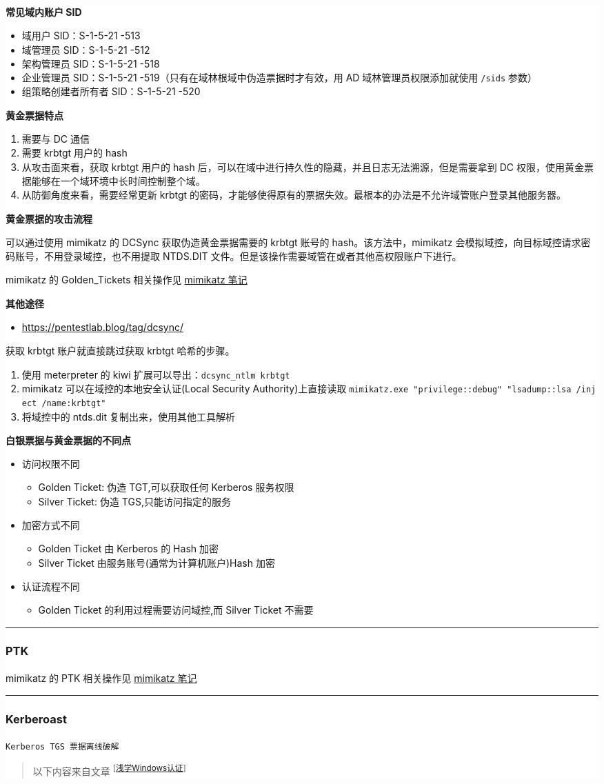 **常见域内账户 SID**
- 域用户 SID：S-1-5-21 -513
- 域管理员 SID：S-1-5-21 -512
- 架构管理员 SID：S-1-5-21 -518
- 企业管理员 SID：S-1-5-21 -519（只有在域林根域中伪造票据时才有效，用 AD 域林管理员权限添加就使用 `/sids` 参数）
- 组策略创建者所有者 SID：S-1-5-21 -520

**黄金票据特点**

1. 需要与 DC 通信
2. 需要 krbtgt 用户的 hash
3. 从攻击面来看，获取 krbtgt 用户的 hash 后，可以在域中进行持久性的隐藏，并且日志无法溯源，但是需要拿到 DC 权限，使用黄金票据能够在一个域环境中长时间控制整个域。
4. 从防御角度来看，需要经常更新 krbtgt 的密码，才能够使得原有的票据失效。最根本的办法是不允许域管账户登录其他服务器。

**黄金票据的攻击流程**

可以通过使用 mimikatz 的 DCSync 获取伪造黄金票据需要的 krbtgt 账号的 hash。该方法中，mimikatz 会模拟域控，向目标域控请求密码账号，不用登录域控，也不用提取 NTDS.DIT 文件。但是该操作需要域管在或者其他高权限账户下进行。

mimikatz 的 Golden_Tickets 相关操作见 [mimikatz 笔记](../../工具/mimikatz.md#Golden_Tickets)

**其他途径**
- https://pentestlab.blog/tag/dcsync/

获取 krbtgt 账户就直接跳过获取 krbtgt 哈希的步骤。
1. 使用 meterpreter 的 kiwi 扩展可以导出：`dcsync_ntlm krbtgt`
2. mimikatz 可以在域控的本地安全认证(Local Security Authority)上直接读取 `mimikatz.exe "privilege::debug" "lsadump::lsa /inject /name:krbtgt"`
3. 将域控中的 ntds.dit 复制出来，使用其他工具解析

**白银票据与黄金票据的不同点**

- 访问权限不同
    - Golden Ticket: 伪造 TGT,可以获取任何 Kerberos 服务权限
    - Silver Ticket: 伪造 TGS,只能访问指定的服务

- 加密方式不同
    - Golden Ticket 由 Kerberos 的 Hash 加密
    - Silver Ticket 由服务账号(通常为计算机账户)Hash 加密

- 认证流程不同
    - Golden Ticket 的利用过程需要访问域控,而 Silver Ticket 不需要

---

### PTK

mimikatz 的 PTK 相关操作见 [mimikatz 笔记](../../工具/mimikatz.md#ptk)

---

### Kerberoast

`Kerberos TGS 票据离线破解`

> 以下内容来自文章 <sup>[[浅学Windows认证](https://b404.xyz/2019/07/23/Study-Windows-Authentication/#kerberoast)]</sup>
